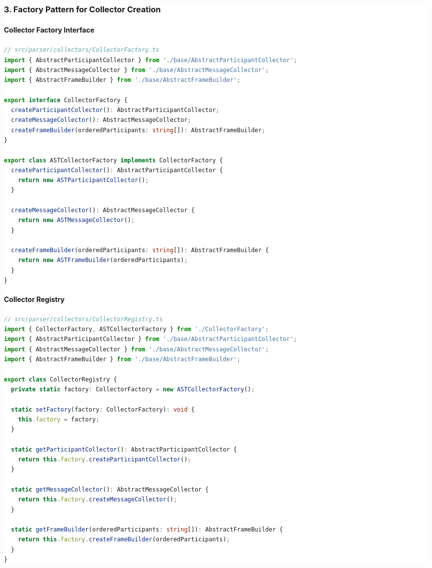 ### 3. Factory Pattern for Collector Creation

#### Collector Factory Interface

```typescript
// src/parser/collectors/CollectorFactory.ts
import { AbstractParticipantCollector } from './base/AbstractParticipantCollector';
import { AbstractMessageCollector } from './base/AbstractMessageCollector';
import { AbstractFrameBuilder } from './base/AbstractFrameBuilder';

export interface CollectorFactory {
  createParticipantCollector(): AbstractParticipantCollector;
  createMessageCollector(): AbstractMessageCollector;
  createFrameBuilder(orderedParticipants: string[]): AbstractFrameBuilder;
}

export class ASTCollectorFactory implements CollectorFactory {
  createParticipantCollector(): AbstractParticipantCollector {
    return new ASTParticipantCollector();
  }

  createMessageCollector(): AbstractMessageCollector {
    return new ASTMessageCollector();
  }

  createFrameBuilder(orderedParticipants: string[]): AbstractFrameBuilder {
    return new ASTFrameBuilder(orderedParticipants);
  }
}
```

#### Collector Registry

```typescript
// src/parser/collectors/CollectorRegistry.ts
import { CollectorFactory, ASTCollectorFactory } from './CollectorFactory';
import { AbstractParticipantCollector } from './base/AbstractParticipantCollector';
import { AbstractMessageCollector } from './base/AbstractMessageCollector';
import { AbstractFrameBuilder } from './base/AbstractFrameBuilder';

export class CollectorRegistry {
  private static factory: CollectorFactory = new ASTCollectorFactory();

  static setFactory(factory: CollectorFactory): void {
    this.factory = factory;
  }

  static getParticipantCollector(): AbstractParticipantCollector {
    return this.factory.createParticipantCollector();
  }

  static getMessageCollector(): AbstractMessageCollector {
    return this.factory.createMessageCollector();
  }

  static getFrameBuilder(orderedParticipants: string[]): AbstractFrameBuilder {
    return this.factory.createFrameBuilder(orderedParticipants);
  }
}
```
